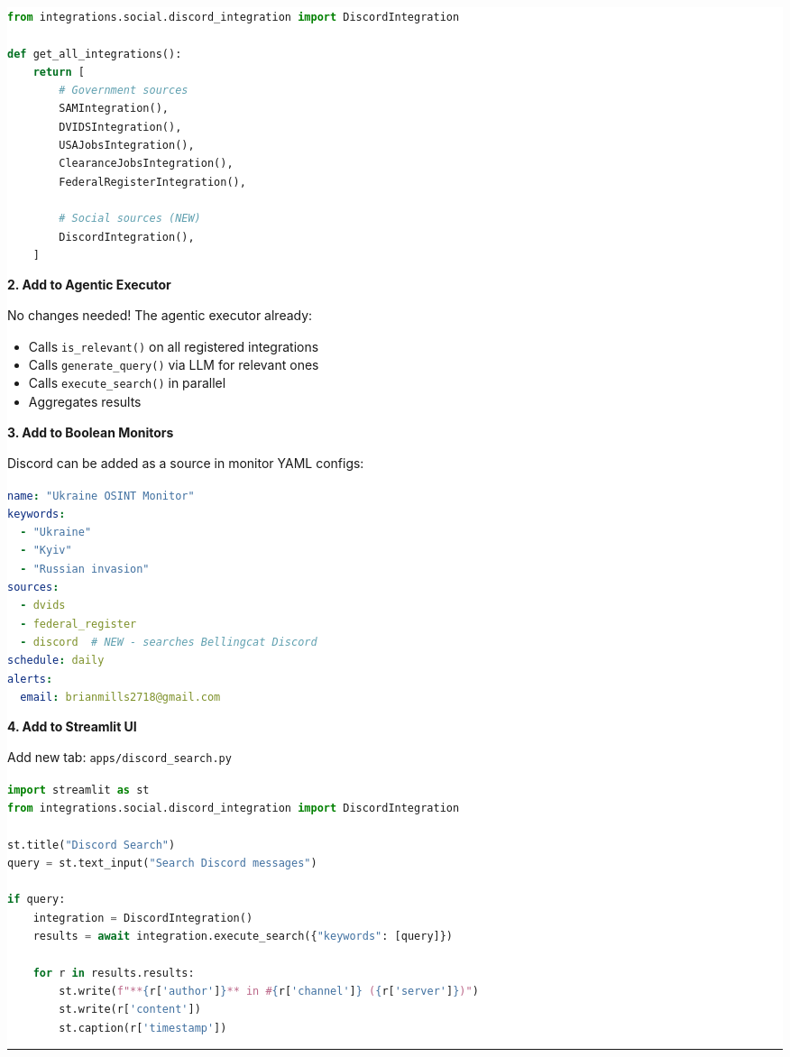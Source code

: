 ```python
from integrations.social.discord_integration import DiscordIntegration

def get_all_integrations():
    return [
        # Government sources
        SAMIntegration(),
        DVIDSIntegration(),
        USAJobsIntegration(),
        ClearanceJobsIntegration(),
        FederalRegisterIntegration(),

        # Social sources (NEW)
        DiscordIntegration(),
    ]
```

**2. Add to Agentic Executor**

No changes needed! The agentic executor already:
- Calls `is_relevant()` on all registered integrations
- Calls `generate_query()` via LLM for relevant ones
- Calls `execute_search()` in parallel
- Aggregates results

**3. Add to Boolean Monitors**

Discord can be added as a source in monitor YAML configs:

```yaml
name: "Ukraine OSINT Monitor"
keywords:
  - "Ukraine"
  - "Kyiv"
  - "Russian invasion"
sources:
  - dvids
  - federal_register
  - discord  # NEW - searches Bellingcat Discord
schedule: daily
alerts:
  email: brianmills2718@gmail.com
```

**4. Add to Streamlit UI**

Add new tab: `apps/discord_search.py`

```python
import streamlit as st
from integrations.social.discord_integration import DiscordIntegration

st.title("Discord Search")
query = st.text_input("Search Discord messages")

if query:
    integration = DiscordIntegration()
    results = await integration.execute_search({"keywords": [query]})

    for r in results.results:
        st.write(f"**{r['author']}** in #{r['channel']} ({r['server']})")
        st.write(r['content'])
        st.caption(r['timestamp'])
```

---